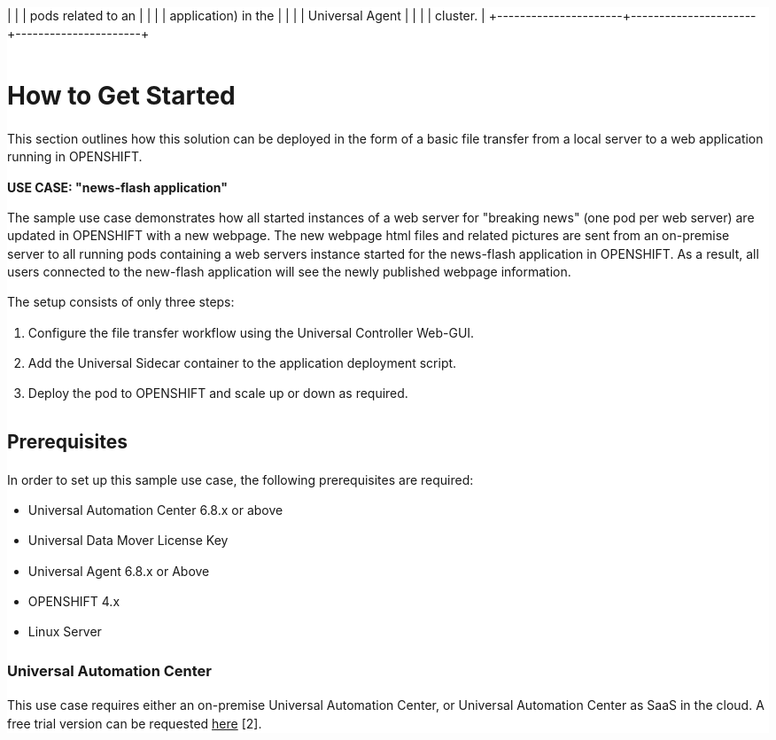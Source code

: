 |                      |                      | pods related to an   |
|                      |                      | application) in the  |
|                      |                      | Universal Agent      |
|                      |                      | cluster.             |
+----------------------+----------------------+----------------------+

How to Get Started
==================

This section outlines how this solution can be deployed in the form of a
basic file transfer from a local server to a web application running in
OPENSHIFT.

**USE CASE: "news-flash application"**

The sample use case demonstrates how all started instances of a web
server for "breaking news" (one pod per web server) are updated in
OPENSHIFT with a new webpage. The new webpage html files and related
pictures are sent from an on-premise server to all running pods
containing a web servers instance started for the news-flash application
in OPENSHIFT. As a result, all users connected to the new-flash
application will see the newly published webpage information.

The setup consists of only three steps:

1.  Configure the file transfer workflow using the Universal Controller
    Web-GUI.

2.  Add the Universal Sidecar container to the application deployment
    script.

3.  Deploy the pod to OPENSHIFT and scale up or down as required.

Prerequisites
-------------

In order to set up this sample use case, the following prerequisites are
required:

-   Universal Automation Center 6.8.x or above

-   Universal Data Mover License Key

-   Universal Agent 6.8.x or Above

-   OPENSHIFT 4.x

-   Linux Server

### Universal Automation Center

This use case requires either an on-premise Universal Automation Center,
or Universal Automation Center as SaaS in the cloud. A free trial
version can be requested
[here](https://www.stonebranch.com/products/universal-automation-center/)
\[2\].
